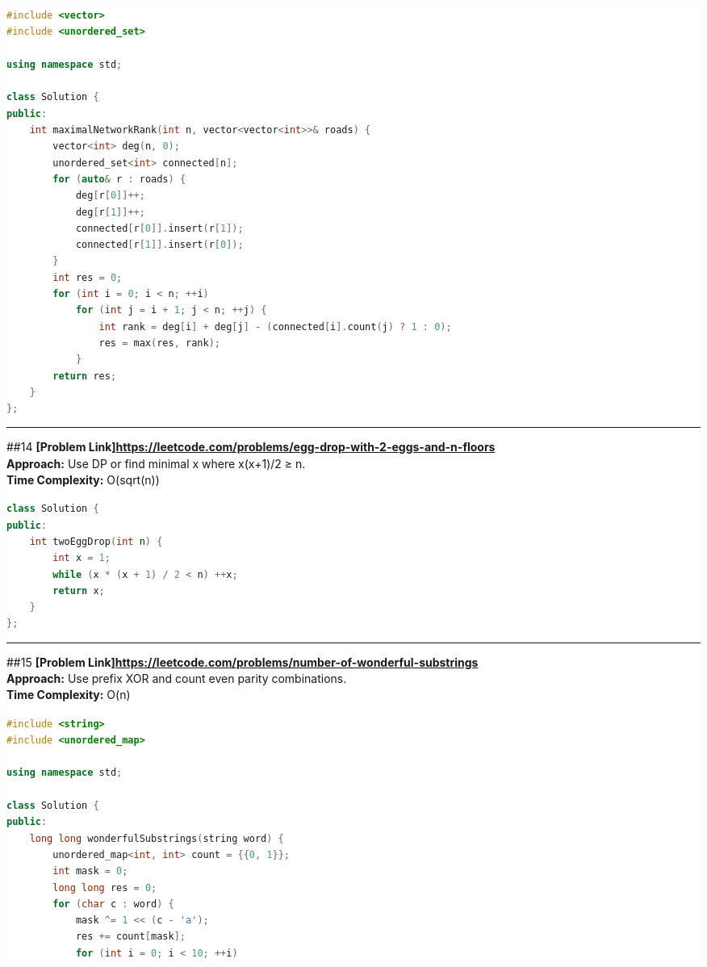 ```cpp
#include <vector>
#include <unordered_set>

using namespace std;

class Solution {
public:
    int maximalNetworkRank(int n, vector<vector<int>>& roads) {
        vector<int> deg(n, 0);
        unordered_set<int> connected[n];
        for (auto& r : roads) {
            deg[r[0]]++;
            deg[r[1]]++;
            connected[r[0]].insert(r[1]);
            connected[r[1]].insert(r[0]);
        }
        int res = 0;
        for (int i = 0; i < n; ++i)
            for (int j = i + 1; j < n; ++j) {
                int rank = deg[i] + deg[j] - (connected[i].count(j) ? 1 : 0);
                res = max(res, rank);
            }
        return res;
    }
};
```

---

##14 ****[Problem Link]https://leetcode.com/problems/egg-drop-with-2-eggs-and-n-floors****  
**Approach:** Use DP or find minimal x where x(x+1)/2 ≥ n.  
**Time Complexity:** O(sqrt(n))

```cpp
class Solution {
public:
    int twoEggDrop(int n) {
        int x = 1;
        while (x * (x + 1) / 2 < n) ++x;
        return x;
    }
};
```

---

##15 ****[Problem Link]https://leetcode.com/problems/number-of-wonderful-substrings****  
**Approach:** Use prefix XOR and count even parity combinations.  
**Time Complexity:** O(n)

```cpp
#include <string>
#include <unordered_map>

using namespace std;

class Solution {
public:
    long long wonderfulSubstrings(string word) {
        unordered_map<int, int> count = {{0, 1}};
        int mask = 0;
        long long res = 0;
        for (char c : word) {
            mask ^= 1 << (c - 'a');
            res += count[mask];
            for (int i = 0; i < 10; ++i)
```